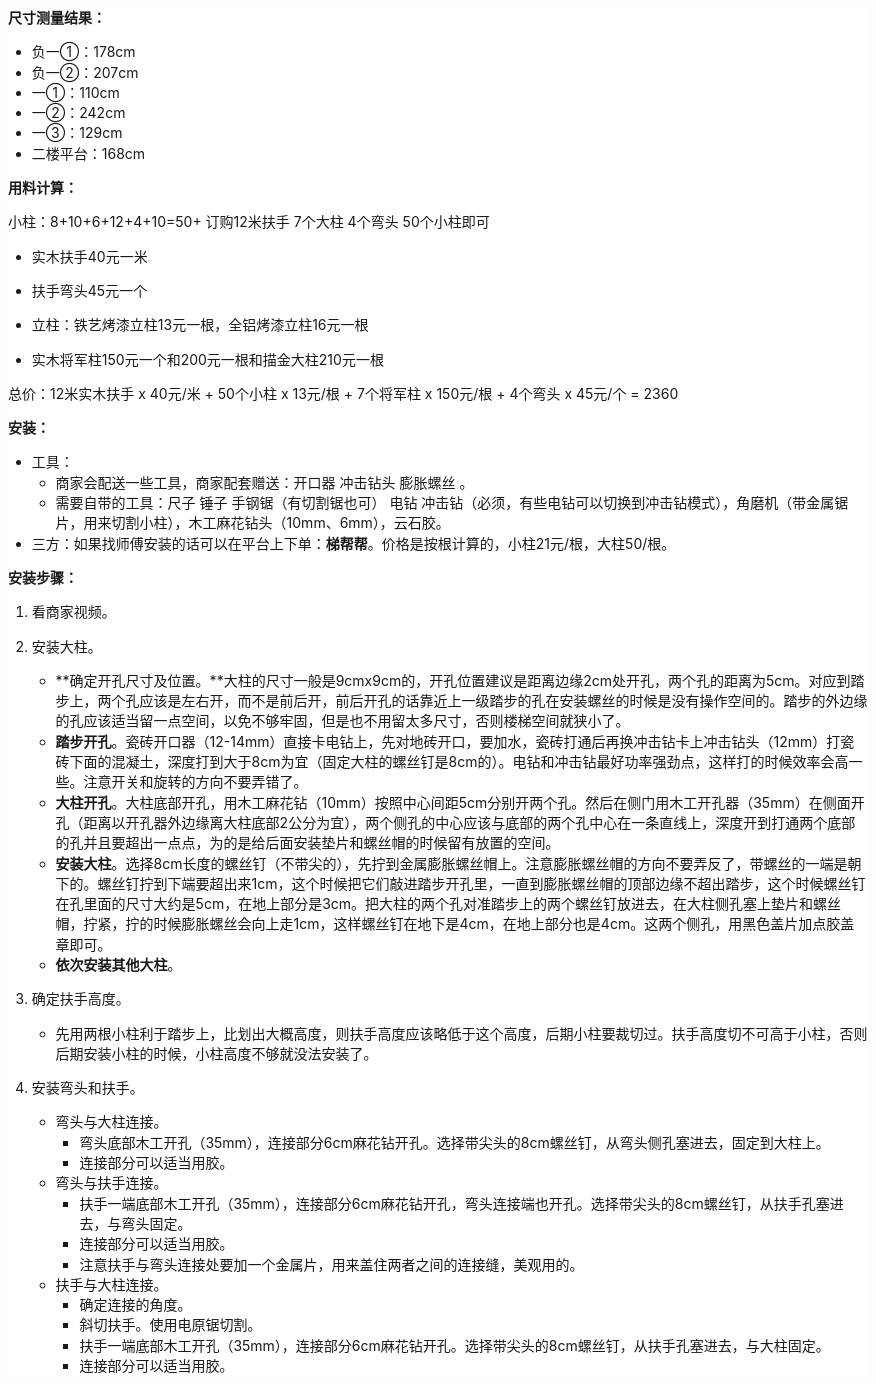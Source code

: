 **尺寸测量结果：**

- 负一①：178cm
- 负一②：207cm
- 一①：110cm
- 一②：242cm
- 一③：129cm
- 二楼平台：168cm



**用料计算：**

小柱：8+10+6+12+4+10=50+
订购12米扶手   7个大柱  4个弯头  50个小柱即可

- 实木扶手40元一米

- 扶手弯头45元一个
- 立柱：铁艺烤漆立柱13元一根，全铝烤漆立柱16元一根
- 实木将军柱150元一个和200元一根和描金大柱210元一根

总价：12米实木扶手 x 40元/米 + 50个小柱 x 13元/根 + 7个将军柱 x 150元/根 + 4个弯头 x 45元/个 = 2360



**安装：**

- 工具：
  - 商家会配送一些工具，商家配套赠送：开口器 冲击钻头 膨胀螺丝 。
  - 需要自带的工具：尺子 锤子 手钢锯（有切割锯也可） 电钻 冲击钻（必须，有些电钻可以切换到冲击钻模式），角磨机（带金属锯片，用来切割小柱），木工麻花钻头（10mm、6mm），云石胶。
- 三方：如果找师傅安装的话可以在平台上下单：**梯帮帮**。价格是按根计算的，小柱21元/根，大柱50/根。

**安装步骤：**

1. 看商家视频。

2. 安装大柱。

   - **确定开孔尺寸及位置。**大柱的尺寸一般是9cmx9cm的，开孔位置建议是距离边缘2cm处开孔，两个孔的距离为5cm。对应到踏步上，两个孔应该是左右开，而不是前后开，前后开孔的话靠近上一级踏步的孔在安装螺丝的时候是没有操作空间的。踏步的外边缘的孔应该适当留一点空间，以免不够牢固，但是也不用留太多尺寸，否则楼梯空间就狭小了。
   - **踏步开孔**。瓷砖开口器（12-14mm）直接卡电钻上，先对地砖开口，要加水，瓷砖打通后再换冲击钻卡上冲击钻头（12mm）打瓷砖下面的混凝土，深度打到大于8cm为宜（固定大柱的螺丝钉是8cm的）。电钻和冲击钻最好功率强劲点，这样打的时候效率会高一些。注意开关和旋转的方向不要弄错了。
   - **大柱开孔**。大柱底部开孔，用木工麻花钻（10mm）按照中心间距5cm分别开两个孔。然后在侧门用木工开孔器（35mm）在侧面开孔（距离以开孔器外边缘离大柱底部2公分为宜），两个侧孔的中心应该与底部的两个孔中心在一条直线上，深度开到打通两个底部的孔并且要超出一点点，为的是给后面安装垫片和螺丝帽的时候留有放置的空间。
   - **安装大柱**。选择8cm长度的螺丝钉（不带尖的），先拧到金属膨胀螺丝帽上。注意膨胀螺丝帽的方向不要弄反了，带螺丝的一端是朝下的。螺丝钉拧到下端要超出来1cm，这个时候把它们敲进踏步开孔里，一直到膨胀螺丝帽的顶部边缘不超出踏步，这个时候螺丝钉在孔里面的尺寸大约是5cm，在地上部分是3cm。把大柱的两个孔对准踏步上的两个螺丝钉放进去，在大柱侧孔塞上垫片和螺丝帽，拧紧，拧的时候膨胀螺丝会向上走1cm，这样螺丝钉在地下是4cm，在地上部分也是4cm。这两个侧孔，用黑色盖片加点胶盖章即可。
   - **依次安装其他大柱**。

3. 确定扶手高度。

   - 先用两根小柱利于踏步上，比划出大概高度，则扶手高度应该略低于这个高度，后期小柱要裁切过。扶手高度切不可高于小柱，否则后期安装小柱的时候，小柱高度不够就没法安装了。

4. 安装弯头和扶手。

   - 弯头与大柱连接。
     - 弯头底部木工开孔（35mm），连接部分6cm麻花钻开孔。选择带尖头的8cm螺丝钉，从弯头侧孔塞进去，固定到大柱上。
     - 连接部分可以适当用胶。
   - 弯头与扶手连接。
     - 扶手一端底部木工开孔（35mm），连接部分6cm麻花钻开孔，弯头连接端也开孔。选择带尖头的8cm螺丝钉，从扶手孔塞进去，与弯头固定。
     - 连接部分可以适当用胶。
     - 注意扶手与弯头连接处要加一个金属片，用来盖住两者之间的连接缝，美观用的。
   - 扶手与大柱连接。
     - 确定连接的角度。
     - 斜切扶手。使用电原锯切割。
     - 扶手一端底部木工开孔（35mm），连接部分6cm麻花钻开孔。选择带尖头的8cm螺丝钉，从扶手孔塞进去，与大柱固定。
     - 连接部分可以适当用胶。
